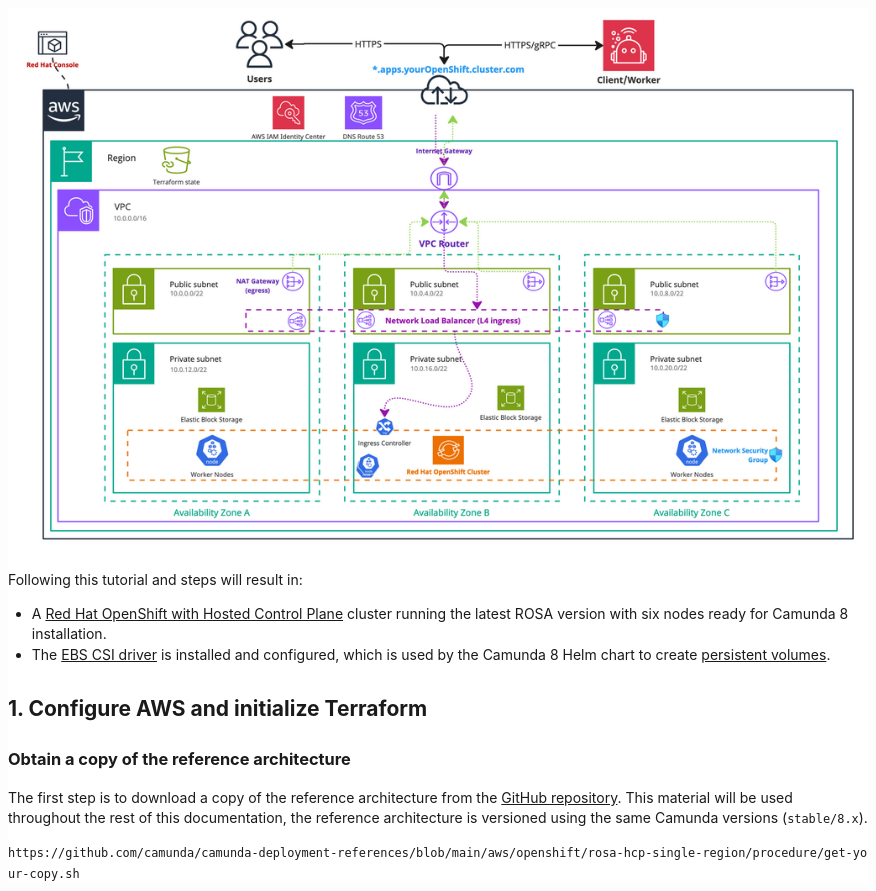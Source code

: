 [![Infrastructure Diagram ROSA Single-Region](./assets/rosa-single-region.jpg)](./assets/rosa-single-region.pdf)

Following this tutorial and steps will result in:

- A [Red Hat OpenShift with Hosted Control Plane](https://www.redhat.com/en/topics/containers/what-are-hosted-control-planes#rosa-with-hcp) cluster running the latest ROSA version with six nodes ready for Camunda 8 installation.
- The [EBS CSI driver](https://docs.aws.amazon.com/eks/latest/userguide/ebs-csi.html) is installed and configured, which is used by the Camunda 8 Helm chart to create [persistent volumes](https://kubernetes.io/docs/concepts/storage/persistent-volumes/).

## 1. Configure AWS and initialize Terraform

### Obtain a copy of the reference architecture

The first step is to download a copy of the reference architecture from the [GitHub repository](https://github.com/camunda/camunda-deployment-references/blob/main/aws/openshift/rosa-hcp-single-region/). This material will be used throughout the rest of this documentation, the reference architecture is versioned using the same Camunda versions (`stable/8.x`).

```bash reference
https://github.com/camunda/camunda-deployment-references/blob/main/aws/openshift/rosa-hcp-single-region/procedure/get-your-copy.sh
```
